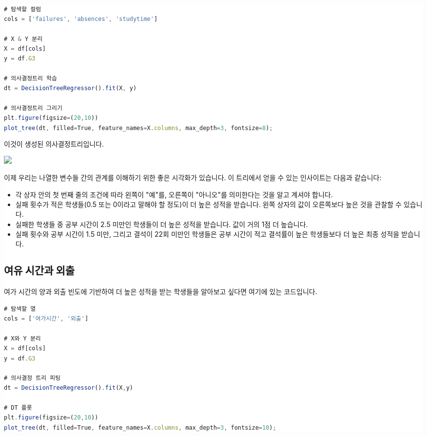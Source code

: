 <script>
     (adsbygoogle = window.adsbygoogle || []).push({});
</script>

```js
# 탐색할 컬럼
cols = ['failures', 'absences', 'studytime']

# X & Y 분리
X = df[cols]
y = df.G3

# 의사결정트리 학습
dt = DecisionTreeRegressor().fit(X, y)

# 의사결정트리 그리기
plt.figure(figsize=(20,10))
plot_tree(dt, filled=True, feature_names=X.columns, max_depth=3, fontsize=8);
```

이것이 생성된 의사결정트리입니다.

<img src="/assets/img/2024-06-22-UsingDecisionTreesforExploratoryDataAnalysis_3.png" />

이제 우리는 나열한 변수들 간의 관계를 이해하기 위한 좋은 시각화가 있습니다. 이 트리에서 얻을 수 있는 인사이트는 다음과 같습니다:



<ins class="adsbygoogle"
     style="display:block"
     data-ad-client="ca-pub-4877378276818686"
     data-ad-slot="1898504329"
     data-ad-format="auto"
     data-full-width-responsive="true"></ins>

<script>
     (adsbygoogle = window.adsbygoogle || []).push({});
</script>

- 각 상자 안의 첫 번째 줄의 조건에 따라 왼쪽이 "예"를, 오른쪽이 "아니오"를 의미한다는 것을 알고 계셔야 합니다.
- 실패 횟수가 적은 학생들(0.5 또는 0이라고 말해야 할 정도)이 더 높은 성적을 받습니다. 왼쪽 상자의 값이 오른쪽보다 높은 것을 관찰할 수 있습니다.
- 실패한 학생들 중 공부 시간이 2.5 미만인 학생들이 더 높은 성적을 받습니다. 값이 거의 1점 더 높습니다.
- 실패 횟수와 공부 시간이 1.5 미만, 그리고 결석이 22회 미만인 학생들은 공부 시간이 적고 결석률이 높은 학생들보다 더 높은 최종 성적을 받습니다.

## 여유 시간과 외출

여가 시간의 양과 외출 빈도에 기반하여 더 높은 성적을 받는 학생들을 알아보고 싶다면 여기에 있는 코드입니다.

```js
# 탐색할 열
cols = ['여가시간', '외출']

# X와 Y 분리
X = df[cols]
y = df.G3

# 의사결정 트리 피팅
dt = DecisionTreeRegressor().fit(X,y)

# DT 플롯
plt.figure(figsize=(20,10))
plot_tree(dt, filled=True, feature_names=X.columns, max_depth=3, fontsize=10);
```
